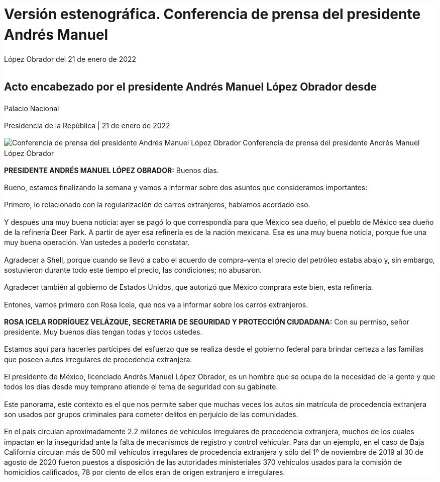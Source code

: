#  Versión estenográfica. Conferencia de prensa del presidente Andrés Manuel
López Obrador del 21 de enero de 2022

##  Acto encabezado por el presidente Andrés Manuel López Obrador desde
Palacio Nacional

Presidencia de la República | 21 de enero de 2022 

![Conferencia de prensa del presidente Andrés Manuel López
Obrador](https://www.gob.mx/cms/uploads/article/main_image/117072/Conferencia_Presidente_08.50.56__1_.jpeg)
Conferencia de prensa del presidente Andrés Manuel López Obrador

**PRESIDENTE ANDRÉS MANUEL LÓPEZ OBRADOR:** Buenos días.

Bueno, estamos finalizando la semana y vamos a informar sobre dos asuntos que
consideramos importantes:

Primero, lo relacionado con la regularización de carros extranjeros, habíamos
acordado eso.

Y después una muy buena noticia: ayer se pagó lo que correspondía para que
México sea dueño, el pueblo de México sea dueño de la refinería Deer Park. A
partir de ayer esa refinería es de la nación mexicana. Esa es una muy buena
noticia, porque fue una muy buena operación. Van ustedes a poderlo constatar.

Agradecer a Shell, porque cuando se llevó a cabo el acuerdo de compra-venta el
precio del petróleo estaba abajo y, sin embargo, sostuvieron durante todo este
tiempo el precio, las condiciones; no abusaron.

Agradecer también al gobierno de Estados Unidos, que autorizó que México
comprara este bien, esta refinería.

Entones, vamos primero con Rosa Icela, que nos va a informar sobre los carros
extranjeros.

**ROSA ICELA RODRÍGUEZ VELÁZQUE, SECRETARIA DE SEGURIDAD Y PROTECCIÓN
CIUDADANA:** Con su permiso, señor presidente. Muy buenos días tengan todas y
todos ustedes.

Estamos aquí para hacerles partícipes del esfuerzo que se realiza desde el
gobierno federal para brindar certeza a las familias que poseen autos
irregulares de procedencia extranjera.

El presidente de México, licenciado Andrés Manuel López Obrador, es un hombre
que se ocupa de la necesidad de la gente y que todos los días desde muy
temprano atiende el tema de seguridad con su gabinete.

Este panorama, este contexto es el que nos permite saber que muchas veces los
autos sin matrícula de procedencia extranjera son usados por grupos criminales
para cometer delitos en perjuicio de las comunidades.

En el país circulan aproximadamente 2.2 millones de vehículos irregulares de
procedencia extranjera, muchos de los cuales impactan en la inseguridad ante
la falta de mecanismos de registro y control vehicular. Para dar un ejemplo,
en el caso de Baja California circulan más de 500 mil vehículos irregulares de
procedencia extranjera y sólo del 1º de noviembre de 2019 al 30 de agosto de
2020 fueron puestos a disposición de las autoridades ministeriales 370
vehículos usados para la comisión de homicidios calificados, 78 por ciento de
ellos eran de origen extranjero e irregulares.
